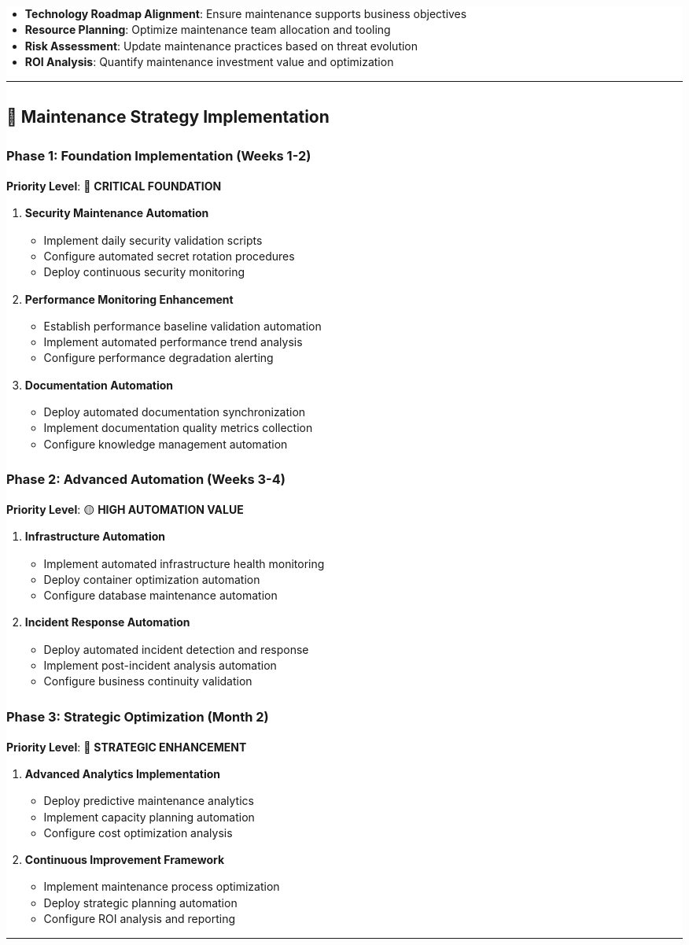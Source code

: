 - **Technology Roadmap Alignment**: Ensure maintenance supports business objectives
- **Resource Planning**: Optimize maintenance team allocation and tooling
- **Risk Assessment**: Update maintenance practices based on threat evolution
- **ROI Analysis**: Quantify maintenance investment value and optimization

---

## 🎯 Maintenance Strategy Implementation

### Phase 1: Foundation Implementation (Weeks 1-2)

**Priority Level**: 🔴 **CRITICAL FOUNDATION**

1. **Security Maintenance Automation**

   - Implement daily security validation scripts
   - Configure automated secret rotation procedures
   - Deploy continuous security monitoring

2. **Performance Monitoring Enhancement**

   - Establish performance baseline validation automation
   - Implement automated performance trend analysis
   - Configure performance degradation alerting

3. **Documentation Automation**
   - Deploy automated documentation synchronization
   - Implement documentation quality metrics collection
   - Configure knowledge management automation

### Phase 2: Advanced Automation (Weeks 3-4)

**Priority Level**: 🟡 **HIGH AUTOMATION VALUE**

1. **Infrastructure Automation**

   - Implement automated infrastructure health monitoring
   - Deploy container optimization automation
   - Configure database maintenance automation

2. **Incident Response Automation**
   - Deploy automated incident detection and response
   - Implement post-incident analysis automation
   - Configure business continuity validation

### Phase 3: Strategic Optimization (Month 2)

**Priority Level**: 🔵 **STRATEGIC ENHANCEMENT**

1. **Advanced Analytics Implementation**

   - Deploy predictive maintenance analytics
   - Implement capacity planning automation
   - Configure cost optimization analysis

2. **Continuous Improvement Framework**
   - Implement maintenance process optimization
   - Deploy strategic planning automation
   - Configure ROI analysis and reporting

---